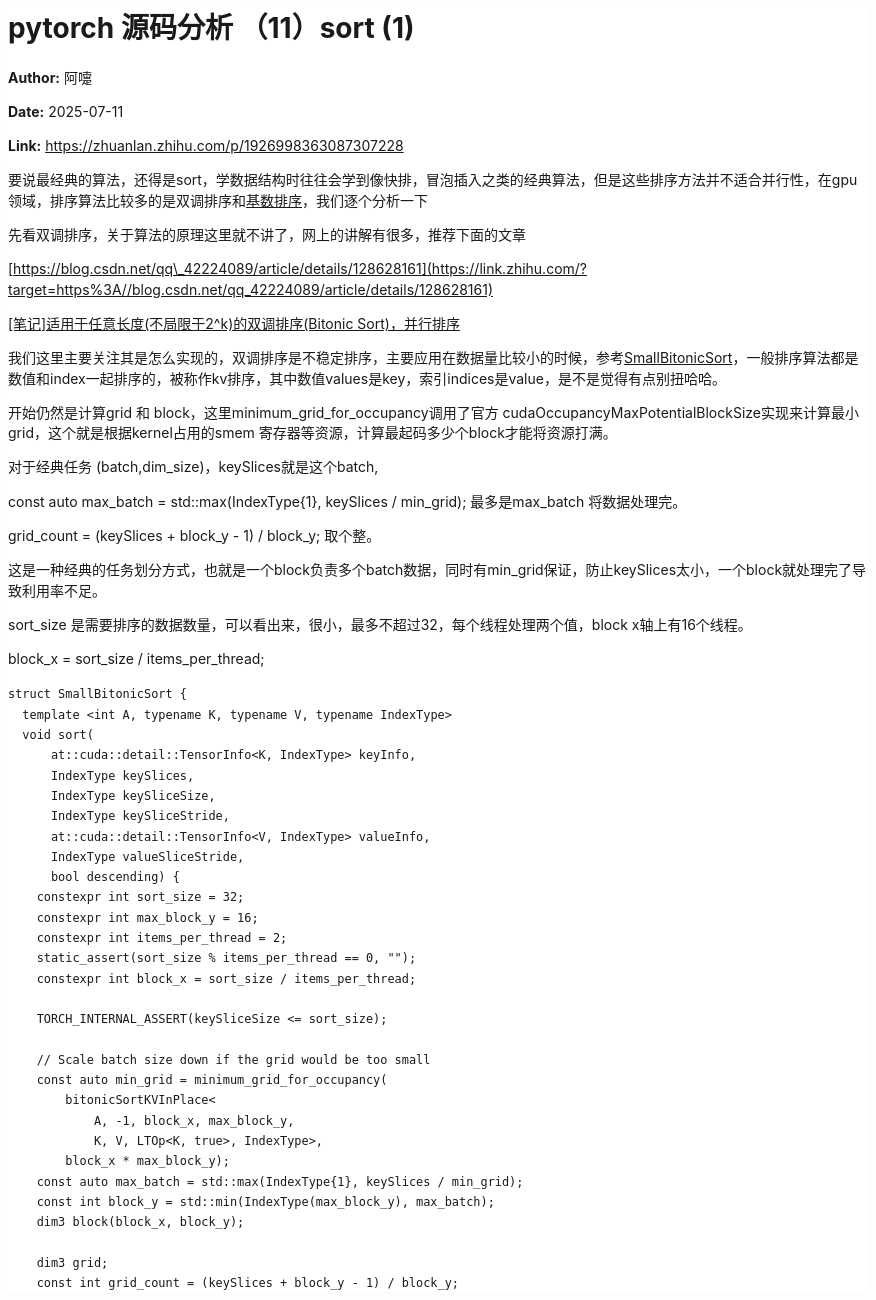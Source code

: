 # pytorch 源码分析 （11）sort (1)

**Author:** 阿嚏

**Date:** 2025-07-11

**Link:** https://zhuanlan.zhihu.com/p/1926998363087307228

要说最经典的算法，还得是sort，学数据结构时往往会学到像快排，冒泡插入之类的经典算法，但是这些排序方法并不适合并行性，在gpu领域，排序算法比较多的是双调排序和[基数排序](https://zhida.zhihu.com/search?content_id=260212344&content_type=Article&match_order=1&q=%E5%9F%BA%E6%95%B0%E6%8E%92%E5%BA%8F&zhida_source=entity)，我们逐个分析一下

先看双调排序，关于算法的原理这里就不讲了，网上的讲解有很多，推荐下面的文章

[https://blog.csdn.net/qq\_42224089/article/details/128628161](https://link.zhihu.com/?target=https%3A//blog.csdn.net/qq_42224089/article/details/128628161)

[\[笔记\]适用于任意长度(不局限于2^k)的双调排序(Bitonic Sort)，并行排序](https://zhuanlan.zhihu.com/p/707468542)

我们这里主要关注其是怎么实现的，双调排序是不稳定排序，主要应用在数据量比较小的时候，参考[SmallBitonicSort](https://zhida.zhihu.com/search?content_id=260212344&content_type=Article&match_order=1&q=SmallBitonicSort&zhida_source=entity)，一般排序算法都是数值和index一起排序的，被称作kv排序，其中数值values是key，索引indices是value，是不是觉得有点别扭哈哈。

开始仍然是计算grid 和 block，这里minimum\_grid\_for\_occupancy调用了官方 cudaOccupancyMaxPotentialBlockSize实现来计算最小grid，这个就是根据kernel占用的smem 寄存器等资源，计算最起码多少个block才能将资源打满。

对于经典任务 (batch,dim\_size)，keySlices就是这个batch,

const auto max\_batch = std::max(IndexType{1}, keySlices / min\_grid); 最多是max\_batch 将数据处理完。

grid\_count = (keySlices + block\_y - 1) / block\_y; 取个整。

这是一种经典的任务划分方式，也就是一个block负责多个batch数据，同时有min\_grid保证，防止keySlices太小，一个block就处理完了导致利用率不足。

sort\_size 是需要排序的数据数量，可以看出来，很小，最多不超过32，每个线程处理两个值，block x轴上有16个线程。

block\_x = sort\_size / items\_per\_thread;

```text
struct SmallBitonicSort {
  template <int A, typename K, typename V, typename IndexType>
  void sort(
      at::cuda::detail::TensorInfo<K, IndexType> keyInfo,
      IndexType keySlices,
      IndexType keySliceSize,
      IndexType keySliceStride,
      at::cuda::detail::TensorInfo<V, IndexType> valueInfo,
      IndexType valueSliceStride,
      bool descending) {
    constexpr int sort_size = 32;
    constexpr int max_block_y = 16;
    constexpr int items_per_thread = 2;
    static_assert(sort_size % items_per_thread == 0, "");
    constexpr int block_x = sort_size / items_per_thread;

    TORCH_INTERNAL_ASSERT(keySliceSize <= sort_size);

    // Scale batch size down if the grid would be too small
    const auto min_grid = minimum_grid_for_occupancy(
        bitonicSortKVInPlace<
            A, -1, block_x, max_block_y,
            K, V, LTOp<K, true>, IndexType>,
        block_x * max_block_y);
    const auto max_batch = std::max(IndexType{1}, keySlices / min_grid);
    const int block_y = std::min(IndexType(max_block_y), max_batch);
    dim3 block(block_x, block_y);

    dim3 grid;
    const int grid_count = (keySlices + block_y - 1) / block_y;
```